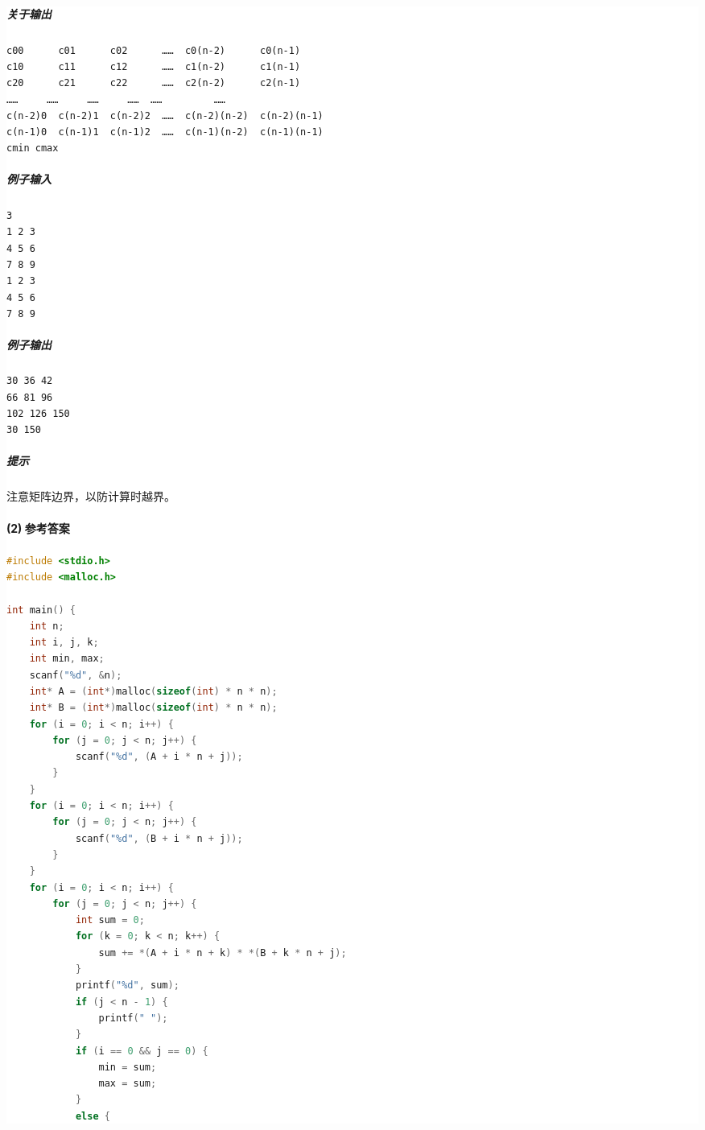 ##### 关于输出
    c00      c01      c02      ……  c0(n-2)      c0(n-1) 
    c10      c11      c12      ……  c1(n-2)      c1(n-1) 
    c20      c21      c22      ……  c2(n-2)      c2(n-1) 
    ……     ……     ……     ……  ……         …… 
    c(n-2)0  c(n-2)1  c(n-2)2  ……  c(n-2)(n-2)  c(n-2)(n-1) 
    c(n-1)0  c(n-1)1  c(n-1)2  ……  c(n-1)(n-2)  c(n-1)(n-1) 
    cmin cmax

##### 例子输入
    3
    1 2 3
    4 5 6
    7 8 9
    1 2 3
    4 5 6
    7 8 9

##### 例子输出
    30 36 42
    66 81 96
    102 126 150
    30 150

##### 提示
注意矩阵边界，以防计算时越界。

#### (2) 参考答案
``` c
#include <stdio.h>
#include <malloc.h>

int main() {
    int n;
    int i, j, k;
    int min, max;
    scanf("%d", &n);
    int* A = (int*)malloc(sizeof(int) * n * n);
    int* B = (int*)malloc(sizeof(int) * n * n);
    for (i = 0; i < n; i++) {
        for (j = 0; j < n; j++) {
            scanf("%d", (A + i * n + j));
        }
    }
    for (i = 0; i < n; i++) {
        for (j = 0; j < n; j++) {
            scanf("%d", (B + i * n + j));
        }
    }
    for (i = 0; i < n; i++) {
        for (j = 0; j < n; j++) {
            int sum = 0;
            for (k = 0; k < n; k++) {
                sum += *(A + i * n + k) * *(B + k * n + j);
            }
            printf("%d", sum);
            if (j < n - 1) {
                printf(" ");
            }
            if (i == 0 && j == 0) {
                min = sum;
                max = sum;
            }
            else {
```